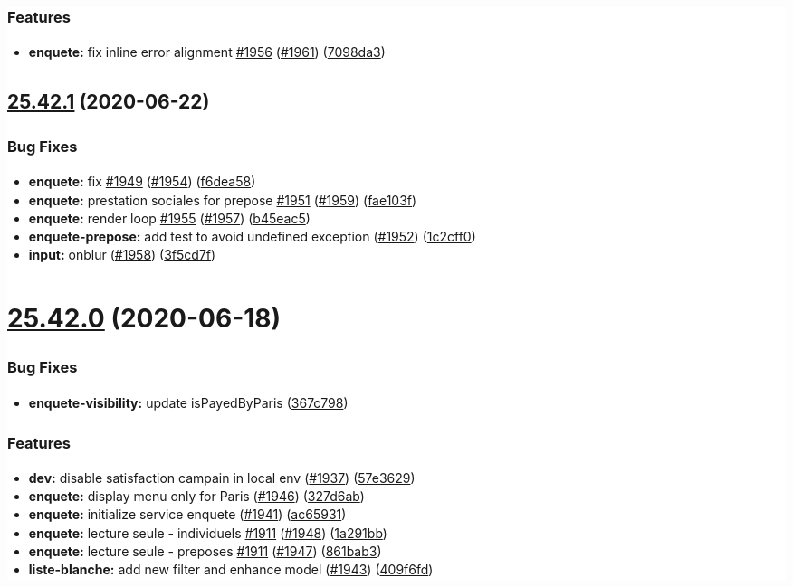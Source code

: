 
### Features

* **enquete:** fix inline error alignment [#1956](https://github.com/SocialGouv/emjpm/issues/1956) ([#1961](https://github.com/SocialGouv/emjpm/issues/1961)) ([7098da3](https://github.com/SocialGouv/emjpm/commit/7098da323219b339f6c1c8641e20fc9c6d67f1b1))





## [25.42.1](https://github.com/SocialGouv/emjpm/compare/v25.42.0...v25.42.1) (2020-06-22)


### Bug Fixes

* **enquete:** fix [#1949](https://github.com/SocialGouv/emjpm/issues/1949) ([#1954](https://github.com/SocialGouv/emjpm/issues/1954)) ([f6dea58](https://github.com/SocialGouv/emjpm/commit/f6dea58976d6aa0ec64e7bb854fa111bfc0ea7b3))
* **enquete:** prestation sociales for prepose [#1951](https://github.com/SocialGouv/emjpm/issues/1951) ([#1959](https://github.com/SocialGouv/emjpm/issues/1959)) ([fae103f](https://github.com/SocialGouv/emjpm/commit/fae103f53f14d58bfbbc28544d5ec1a43db3edbe))
* **enquete:** render loop [#1955](https://github.com/SocialGouv/emjpm/issues/1955) ([#1957](https://github.com/SocialGouv/emjpm/issues/1957)) ([b45eac5](https://github.com/SocialGouv/emjpm/commit/b45eac5a6dfe809b2cce1f73c88ae11478da7d0f))
* **enquete-prepose:** add test to avoid undefined exception ([#1952](https://github.com/SocialGouv/emjpm/issues/1952)) ([1c2cff0](https://github.com/SocialGouv/emjpm/commit/1c2cff0ec39a5abb9dcd03f38d5a274c3e10b4b3))
* **input:** onblur ([#1958](https://github.com/SocialGouv/emjpm/issues/1958)) ([3f5cd7f](https://github.com/SocialGouv/emjpm/commit/3f5cd7f64e848385bdae1b696283dde49fcdea52))





# [25.42.0](https://github.com/SocialGouv/emjpm/compare/v25.41.0...v25.42.0) (2020-06-18)


### Bug Fixes

* **enquete-visibility:** update isPayedByParis ([367c798](https://github.com/SocialGouv/emjpm/commit/367c798fc59702e14bdf56a73723cebae19513b6))


### Features

* **dev:** disable satisfaction campain in local env ([#1937](https://github.com/SocialGouv/emjpm/issues/1937)) ([57e3629](https://github.com/SocialGouv/emjpm/commit/57e36292fc4eda89bf3aa2bd86e20e26c33114b1))
* **enquete:** display menu only for Paris ([#1946](https://github.com/SocialGouv/emjpm/issues/1946)) ([327d6ab](https://github.com/SocialGouv/emjpm/commit/327d6ab59dfbee3d166e7164798a438f541ffc3c))
* **enquete:** initialize service enquete ([#1941](https://github.com/SocialGouv/emjpm/issues/1941)) ([ac65931](https://github.com/SocialGouv/emjpm/commit/ac659310aac1ba9cef88d0074869174aee737c4e))
* **enquete:** lecture seule - individuels [#1911](https://github.com/SocialGouv/emjpm/issues/1911) ([#1948](https://github.com/SocialGouv/emjpm/issues/1948)) ([1a291bb](https://github.com/SocialGouv/emjpm/commit/1a291bb24423676742805a57d6620cc81b698bfa))
* **enquete:** lecture seule - preposes [#1911](https://github.com/SocialGouv/emjpm/issues/1911) ([#1947](https://github.com/SocialGouv/emjpm/issues/1947)) ([861bab3](https://github.com/SocialGouv/emjpm/commit/861bab3c9451d4661e5aae50fc2417c940df763a))
* **liste-blanche:** add new filter and enhance model ([#1943](https://github.com/SocialGouv/emjpm/issues/1943)) ([409f6fd](https://github.com/SocialGouv/emjpm/commit/409f6fd9bf3b6c26d4da319b117092e867d98c4c))
